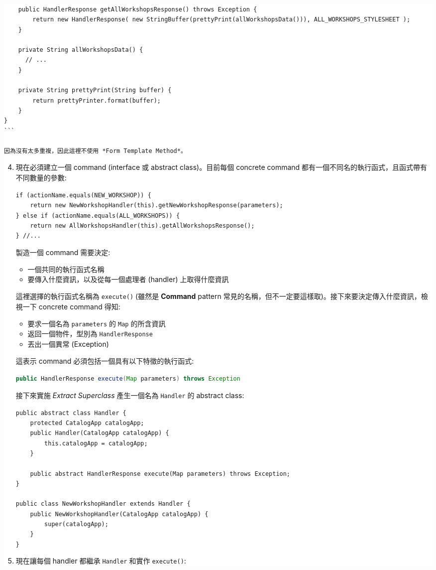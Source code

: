         public HandlerResponse getAllWorkshopsResponse() throws Exception { 
            return new HandlerResponse( new StringBuffer(prettyPrint(allWorkshopsData())), ALL_WORKSHOPS_STYLESHEET ); 
        } 
        
        private String allWorkshopsData() {
          // ...   
        }
        
        private String prettyPrint(String buffer) { 
            return prettyPrinter.format(buffer); 
        }
    }
    ```

    因為沒有太多重複，因此這裡不使用 *Form Template Method*。
4. 現在必須建立一個 command (interface 或 abstract class)。目前每個 concrete command 都有一個不同名的執行函式，且函式帶有不同數量的參數:

    ```java{2,4}
    if (actionName.equals(NEW_WORKSHOP)) { 
        return new NewWorkshopHandler(this).getNewWorkshopResponse(parameters); 
    } else if (actionName.equals(ALL_WORKSHOPS)) { 
        return new AllWorkshopsHandler(this).getAllWorkshopsResponse(); 
    } //...
    ```

    製造一個 command 需要決定:
    - 一個共同的執行函式名稱
    - 要傳入什麼資訊，以及從每一個處理者 (handler) 上取得什麼資訊

    這裡選擇的執行函式名稱為 `execute()` (雖然是 **Command** pattern 常見的名稱，但不一定要這樣取)。接下來要決定傳入什麼資訊，檢視一下 concrete command 得知:
    - 要求一個名為 `parameters` 的 `Map` 的所含資訊
    - 返回一個物件，型別為 `HandlerResponse`
    - 丟出一個異常 (Exception)

    這表示 command 必須包括一個具有以下特徵的執行函式:

    ```java
    public HandlerResponse execute(Map parameters) throws Exception 
    ```

    接下來實施 *Extract Superclass* 產生一個名為 `Handler` 的 abstract class:

    ```java{1-8,12}
    public abstract class Handler { 
        protected CatalogApp catalogApp; 
        public Handler(CatalogApp catalogApp) { 
            this.catalogApp = catalogApp;
        } 
    
        public abstract HandlerResponse execute(Map parameters) throws Exception; 
    } 
    
    public class NewWorkshopHandler extends Handler {
        public NewWorkshopHandler(CatalogApp catalogApp) { 
            super(catalogApp); 
        }
    }
    ```
5. 現在讓每個 handler 都繼承 `Handler` 和實作 `execute()`:
